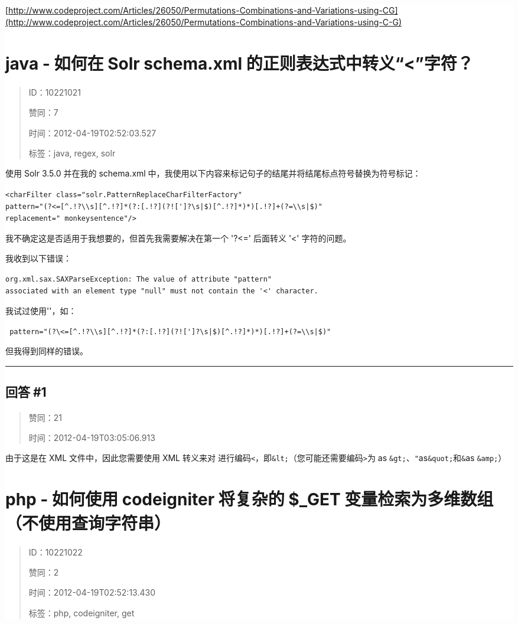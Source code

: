 [http://www.codeproject.com/Articles/26050/Permutations-Combinations-and-Variations-using-CG](http://www.codeproject.com/Articles/26050/Permutations-Combinations-and-Variations-using-C-G)

# java - 如何在 Solr schema.xml 的正则表达式中转义“<”字符？

> ID：10221021
> 
> 赞同：7
> 
> 时间：2012-04-19T02:52:03.527
> 
> 标签：java, regex, solr

使用 Solr 3.5.0 并在我的 schema.xml 中，我使用以下内容来标记句子的结尾并将结尾标点符号替换为符号标记：

```
<charFilter class="solr.PatternReplaceCharFilterFactory" 
pattern="(?<=[^.!?\\s][^.!?]*(?:[.!?](?![']?\s|$)[^.!?]*)*)[.!?]+(?=\\s|$)"
replacement=" monkeysentence"/> 
```

我不确定这是否适用于我想要的，但首先我需要解决在第一个 '?<=' 后面转义 '<' 字符的问题。

我收到以下错误：

```
org.xml.sax.SAXParseException: The value of attribute "pattern" 
associated with an element type "null" must not contain the '<' character. 
```

我试过使用'\'，如：

```
 pattern="(?\<=[^.!?\\s][^.!?]*(?:[.!?](?![']?\s|$)[^.!?]*)*)[.!?]+(?=\\s|$)" 
```

但我得到同样的错误。

* * *

## 回答 #1

> 赞同：21
> 
> 时间：2012-04-19T03:05:06.913

由于这是在 XML 文件中，因此您需要使用 XML 转义来对 进行编码`<`，即`&lt;`（您可能还需要编码`>`为 as `&gt;`、`"`as`&quot;`和`&`as `&amp;`）

# php - 如何使用 codeigniter 将复杂的 $_GET 变量检索为多维数组（不使用查询字符串）

> ID：10221022
> 
> 赞同：2
> 
> 时间：2012-04-19T02:52:13.430
> 
> 标签：php, codeigniter, get
